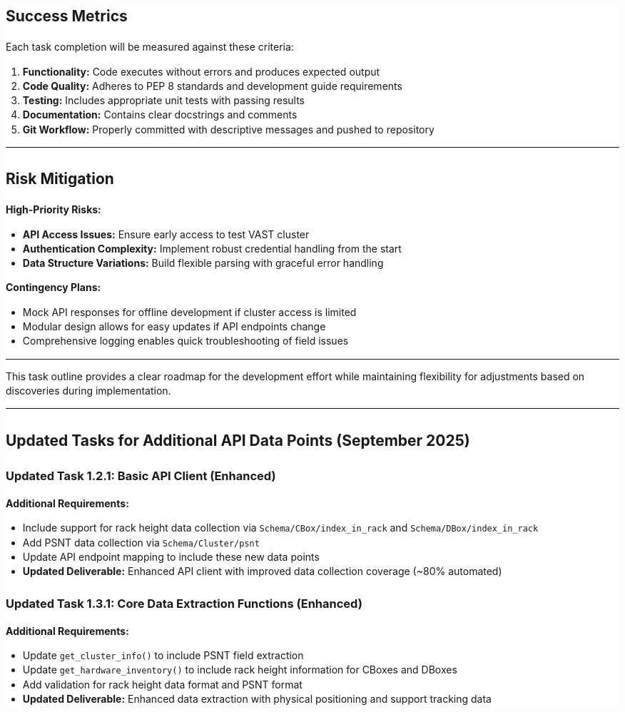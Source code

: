 ## Success Metrics

Each task completion will be measured against these criteria:

1. **Functionality:** Code executes without errors and produces expected output
2. **Code Quality:** Adheres to PEP 8 standards and development guide requirements
3. **Testing:** Includes appropriate unit tests with passing results
4. **Documentation:** Contains clear docstrings and comments
5. **Git Workflow:** Properly committed with descriptive messages and pushed to repository

---

## Risk Mitigation

**High-Priority Risks:**
- **API Access Issues:** Ensure early access to test VAST cluster
- **Authentication Complexity:** Implement robust credential handling from the start
- **Data Structure Variations:** Build flexible parsing with graceful error handling

**Contingency Plans:**
- Mock API responses for offline development if cluster access is limited
- Modular design allows for easy updates if API endpoints change
- Comprehensive logging enables quick troubleshooting of field issues

---

This task outline provides a clear roadmap for the development effort while maintaining flexibility for adjustments based on discoveries during implementation.


---

## Updated Tasks for Additional API Data Points (September 2025)

### Updated Task 1.2.1: Basic API Client (Enhanced)
**Additional Requirements:**
- Include support for rack height data collection via `Schema/CBox/index_in_rack` and `Schema/DBox/index_in_rack`
- Add PSNT data collection via `Schema/Cluster/psnt`
- Update API endpoint mapping to include these new data points
- **Updated Deliverable:** Enhanced API client with improved data collection coverage (~80% automated)

### Updated Task 1.3.1: Core Data Extraction Functions (Enhanced)
**Additional Requirements:**
- Update `get_cluster_info()` to include PSNT field extraction
- Update `get_hardware_inventory()` to include rack height information for CBoxes and DBoxes
- Add validation for rack height data format and PSNT format
- **Updated Deliverable:** Enhanced data extraction with physical positioning and support tracking data
